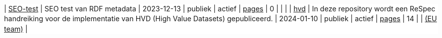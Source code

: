 | [SEO-test](https://github.com/Geonovum/SEO-test) | SEO test van RDF metadata | 2023-12-13 | publiek | actief | [pages](https://geonovum.github.io/SEO-test/) | 0 |  |  |
| [hvd](https://github.com/Geonovum/hvd) | In deze repository wordt een ReSpec handreiking voor de implementatie van HVD (High Value Datasets) gepubliceerd. | 2024-01-10 | publiek | actief | [pages](https://geonovum.github.io/hvd/) | 14 |  |  [(EU team)](https://github.com/orgs/Geonovum/teams/eu-team) |
